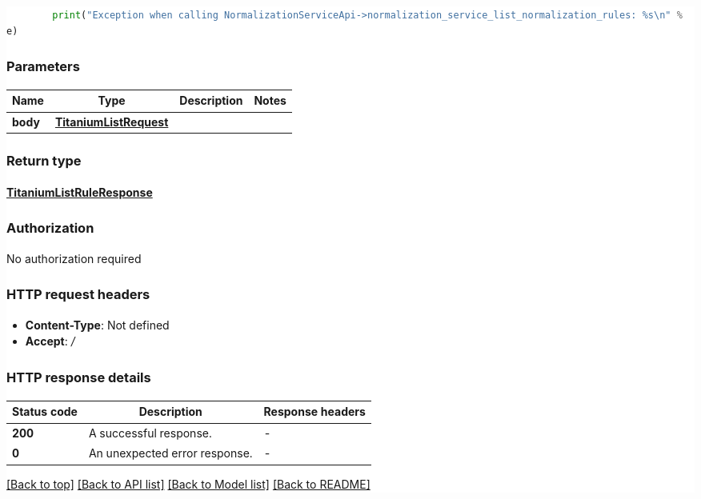 ```python
        print("Exception when calling NormalizationServiceApi->normalization_service_list_normalization_rules: %s\n" % e)
```

### Parameters

Name | Type | Description  | Notes
------------- | ------------- | ------------- | -------------
 **body** | [**TitaniumListRequest**](TitaniumListRequest.md)|  | 

### Return type

[**TitaniumListRuleResponse**](TitaniumListRuleResponse.md)

### Authorization

No authorization required

### HTTP request headers

 - **Content-Type**: Not defined
 - **Accept**: */*

### HTTP response details
| Status code | Description | Response headers |
|-------------|-------------|------------------|
**200** | A successful response. |  -  |
**0** | An unexpected error response. |  -  |

[[Back to top]](#) [[Back to API list]](../README.md#documentation-for-api-endpoints) [[Back to Model list]](../README.md#documentation-for-models) [[Back to README]](../README.md)

